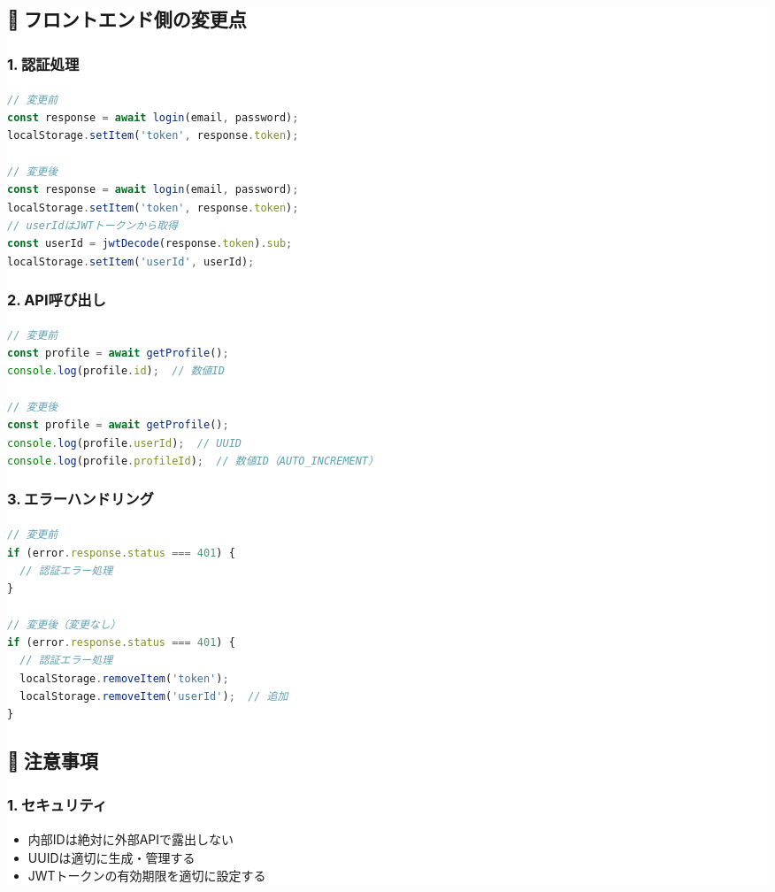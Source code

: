 ## 📝 フロントエンド側の変更点

### 1. 認証処理

```javascript
// 変更前
const response = await login(email, password);
localStorage.setItem('token', response.token);

// 変更後
const response = await login(email, password);
localStorage.setItem('token', response.token);
// userIdはJWTトークンから取得
const userId = jwtDecode(response.token).sub;
localStorage.setItem('userId', userId);
```

### 2. API呼び出し

```javascript
// 変更前
const profile = await getProfile();
console.log(profile.id);  // 数値ID

// 変更後
const profile = await getProfile();
console.log(profile.userId);  // UUID
console.log(profile.profileId);  // 数値ID（AUTO_INCREMENT）
```

### 3. エラーハンドリング

```javascript
// 変更前
if (error.response.status === 401) {
  // 認証エラー処理
}

// 変更後（変更なし）
if (error.response.status === 401) {
  // 認証エラー処理
  localStorage.removeItem('token');
  localStorage.removeItem('userId');  // 追加
}
```

## 🚨 注意事項

### 1. セキュリティ
- 内部IDは絶対に外部APIで露出しない
- UUIDは適切に生成・管理する
- JWTトークンの有効期限を適切に設定する
